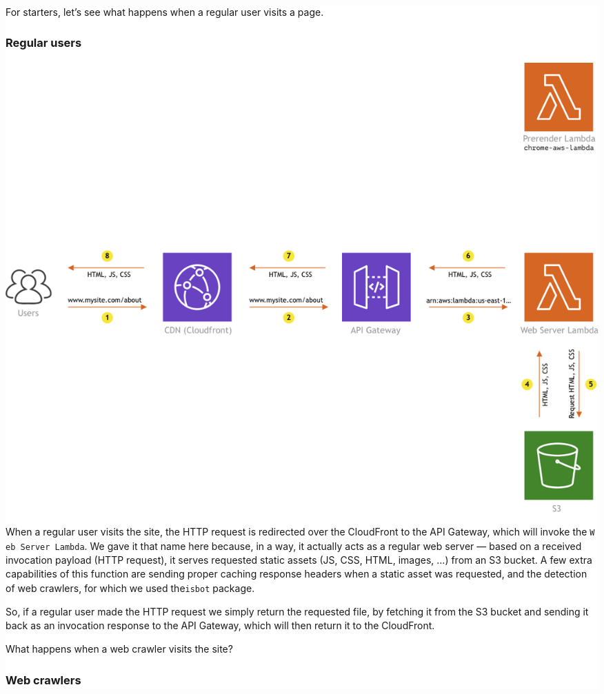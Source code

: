 For starters, let’s see what happens when a regular user visits a page.

### Regular users

![](./assets/serverless-side-rendering-e1c0924b8da1/max-2418-1IcS0wuiGtEVHd4KeuLZcfg.png)

When a regular user visits the site, the HTTP request is redirected over the CloudFront to the API Gateway, which will invoke the `Web Server Lambda`. We gave it that name here because, in a way, it actually acts as a regular web server — based on a received invocation payload (HTTP request), it serves requested static assets (JS, CSS, HTML, images, …) from an S3 bucket. A few extra capabilities of this function are sending proper caching response headers when a static asset was requested, and the detection of web crawlers, for which we used the`isbot` package.

So, if a regular user made the HTTP request we simply return the requested file, by fetching it from the S3 bucket and sending it back as an invocation response to the API Gateway, which will then return it to the CloudFront.

What happens when a web crawler visits the site?

### Web crawlers
